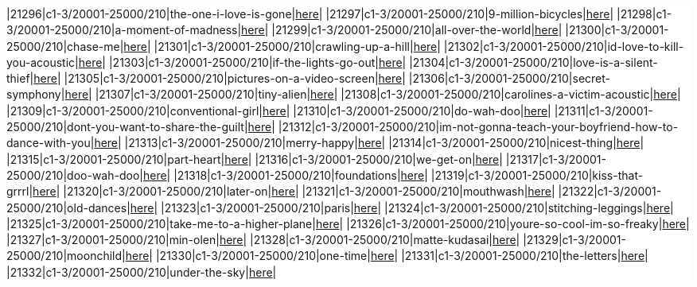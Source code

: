 |21296|c1-3/20001-25000/210|the-one-i-love-is-gone|[here](https://cdn.jsdelivr.net/gh/guitarchord/c1-3/20001-25000/210/the-one-i-love-is-gone)|
|21297|c1-3/20001-25000/210|9-million-bicycles|[here](https://cdn.jsdelivr.net/gh/guitarchord/c1-3/20001-25000/210/9-million-bicycles)|
|21298|c1-3/20001-25000/210|a-moment-of-madness|[here](https://cdn.jsdelivr.net/gh/guitarchord/c1-3/20001-25000/210/a-moment-of-madness)|
|21299|c1-3/20001-25000/210|all-over-the-world|[here](https://cdn.jsdelivr.net/gh/guitarchord/c1-3/20001-25000/210/all-over-the-world)|
|21300|c1-3/20001-25000/210|chase-me|[here](https://cdn.jsdelivr.net/gh/guitarchord/c1-3/20001-25000/210/chase-me)|
|21301|c1-3/20001-25000/210|crawling-up-a-hill|[here](https://cdn.jsdelivr.net/gh/guitarchord/c1-3/20001-25000/210/crawling-up-a-hill)|
|21302|c1-3/20001-25000/210|id-love-to-kill-you-acoustic|[here](https://cdn.jsdelivr.net/gh/guitarchord/c1-3/20001-25000/210/id-love-to-kill-you-acoustic)|
|21303|c1-3/20001-25000/210|if-the-lights-go-out|[here](https://cdn.jsdelivr.net/gh/guitarchord/c1-3/20001-25000/210/if-the-lights-go-out)|
|21304|c1-3/20001-25000/210|love-is-a-silent-thief|[here](https://cdn.jsdelivr.net/gh/guitarchord/c1-3/20001-25000/210/love-is-a-silent-thief)|
|21305|c1-3/20001-25000/210|pictures-on-a-video-screen|[here](https://cdn.jsdelivr.net/gh/guitarchord/c1-3/20001-25000/210/pictures-on-a-video-screen)|
|21306|c1-3/20001-25000/210|secret-symphony|[here](https://cdn.jsdelivr.net/gh/guitarchord/c1-3/20001-25000/210/secret-symphony)|
|21307|c1-3/20001-25000/210|tiny-alien|[here](https://cdn.jsdelivr.net/gh/guitarchord/c1-3/20001-25000/210/tiny-alien)|
|21308|c1-3/20001-25000/210|carolines-a-victim-acoustic|[here](https://cdn.jsdelivr.net/gh/guitarchord/c1-3/20001-25000/210/carolines-a-victim-acoustic)|
|21309|c1-3/20001-25000/210|conventional-girl|[here](https://cdn.jsdelivr.net/gh/guitarchord/c1-3/20001-25000/210/conventional-girl)|
|21310|c1-3/20001-25000/210|do-wah-doo|[here](https://cdn.jsdelivr.net/gh/guitarchord/c1-3/20001-25000/210/do-wah-doo)|
|21311|c1-3/20001-25000/210|dont-you-want-to-share-the-guilt|[here](https://cdn.jsdelivr.net/gh/guitarchord/c1-3/20001-25000/210/dont-you-want-to-share-the-guilt)|
|21312|c1-3/20001-25000/210|im-not-gonna-teach-your-boyfriend-how-to-dance-with-you|[here](https://cdn.jsdelivr.net/gh/guitarchord/c1-3/20001-25000/210/im-not-gonna-teach-your-boyfriend-how-to-dance-with-you)|
|21313|c1-3/20001-25000/210|merry-happy|[here](https://cdn.jsdelivr.net/gh/guitarchord/c1-3/20001-25000/210/merry-happy)|
|21314|c1-3/20001-25000/210|nicest-thing|[here](https://cdn.jsdelivr.net/gh/guitarchord/c1-3/20001-25000/210/nicest-thing)|
|21315|c1-3/20001-25000/210|part-heart|[here](https://cdn.jsdelivr.net/gh/guitarchord/c1-3/20001-25000/210/part-heart)|
|21316|c1-3/20001-25000/210|we-get-on|[here](https://cdn.jsdelivr.net/gh/guitarchord/c1-3/20001-25000/210/we-get-on)|
|21317|c1-3/20001-25000/210|doo-wah-doo|[here](https://cdn.jsdelivr.net/gh/guitarchord/c1-3/20001-25000/210/doo-wah-doo)|
|21318|c1-3/20001-25000/210|foundations|[here](https://cdn.jsdelivr.net/gh/guitarchord/c1-3/20001-25000/210/foundations)|
|21319|c1-3/20001-25000/210|kiss-that-grrrl|[here](https://cdn.jsdelivr.net/gh/guitarchord/c1-3/20001-25000/210/kiss-that-grrrl)|
|21320|c1-3/20001-25000/210|later-on|[here](https://cdn.jsdelivr.net/gh/guitarchord/c1-3/20001-25000/210/later-on)|
|21321|c1-3/20001-25000/210|mouthwash|[here](https://cdn.jsdelivr.net/gh/guitarchord/c1-3/20001-25000/210/mouthwash)|
|21322|c1-3/20001-25000/210|old-dances|[here](https://cdn.jsdelivr.net/gh/guitarchord/c1-3/20001-25000/210/old-dances)|
|21323|c1-3/20001-25000/210|paris|[here](https://cdn.jsdelivr.net/gh/guitarchord/c1-3/20001-25000/210/paris)|
|21324|c1-3/20001-25000/210|stitching-leggings|[here](https://cdn.jsdelivr.net/gh/guitarchord/c1-3/20001-25000/210/stitching-leggings)|
|21325|c1-3/20001-25000/210|take-me-to-a-higher-plane|[here](https://cdn.jsdelivr.net/gh/guitarchord/c1-3/20001-25000/210/take-me-to-a-higher-plane)|
|21326|c1-3/20001-25000/210|youre-so-cool-im-so-freaky|[here](https://cdn.jsdelivr.net/gh/guitarchord/c1-3/20001-25000/210/youre-so-cool-im-so-freaky)|
|21327|c1-3/20001-25000/210|min-olen|[here](https://cdn.jsdelivr.net/gh/guitarchord/c1-3/20001-25000/210/min-olen)|
|21328|c1-3/20001-25000/210|matte-kudasai|[here](https://cdn.jsdelivr.net/gh/guitarchord/c1-3/20001-25000/210/matte-kudasai)|
|21329|c1-3/20001-25000/210|moonchild|[here](https://cdn.jsdelivr.net/gh/guitarchord/c1-3/20001-25000/210/moonchild)|
|21330|c1-3/20001-25000/210|one-time|[here](https://cdn.jsdelivr.net/gh/guitarchord/c1-3/20001-25000/210/one-time)|
|21331|c1-3/20001-25000/210|the-letters|[here](https://cdn.jsdelivr.net/gh/guitarchord/c1-3/20001-25000/210/the-letters)|
|21332|c1-3/20001-25000/210|under-the-sky|[here](https://cdn.jsdelivr.net/gh/guitarchord/c1-3/20001-25000/210/under-the-sky)|